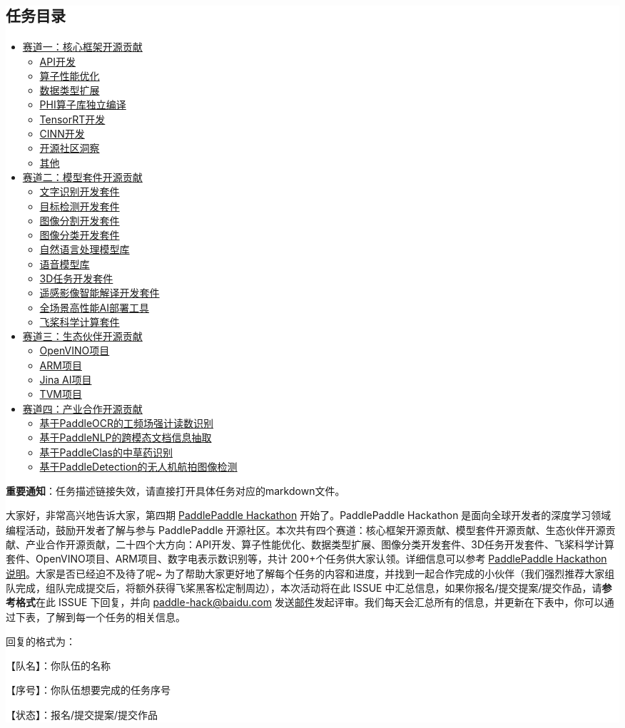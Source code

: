 ## 任务目录

- <a href='#paddlepaddle'>赛道一：核心框架开源贡献</a>
  - <a href='#api'>API开发</a>
  - <a href='#op'>算子性能优化</a>
  - <a href='#data'>数据类型扩展</a>
  - <a href='#phi'>PHI算子库独立编译</a>
  - <a href='#tensor'>TensorRT开发</a>
  - <a href='#cinn'>CINN开发</a>
  - <a href='#insight'>开源社区洞察</a>
  - <a href='#other'>其他</a>
- <a href='#paddlefamily'>赛道二：模型套件开源贡献</a>
  - <a href='#ocr'>文字识别开发套件</a>
  - <a href='#detection'>目标检测开发套件</a>
  - <a href='#seg'>图像分割开发套件</a>
  - <a href='#clas'>图像分类开发套件</a>
  - <a href='#nlp'>自然语言处理模型库</a>
  - <a href='#speech'>语音模型库</a>
  - <a href='#3d'>3D任务开发套件</a>
  - <a href='#rs'>遥感影像智能解译开发套件</a>
  - <a href='#fastdeploy'>全场景高性能AI部署工具</a>
  - <a href='#science'>飞桨科学计算套件</a>
- <a href='#paddlefriend'>赛道三：生态伙伴开源贡献</a>
  - <a href='#openvino'>OpenVINO项目</a>
  - <a href='#arm'>ARM项目</a>
  - <a href='#jina'>Jina AI项目</a>
  - <a href='#tvm'>TVM项目</a>
- <a href='#paddleindustry'>赛道四：产业合作开源贡献</a>
  - <a href='#paddleindustry'>基于PaddleOCR的工频场强计读数识别</a>
  - <a href='#paddleindustry'>基于PaddleNLP的跨模态文档信息抽取</a>
  - <a href='#paddleindustry'>基于PaddleClas的中草药识别</a>
  - <a href='#paddleindustry'>基于PaddleDetection的无人机航拍图像检测</a>


**重要通知**：任务描述链接失效，请直接打开具体任务对应的markdown文件。


大家好，非常高兴地告诉大家，第四期 [PaddlePaddle Hackathon](https://www.paddlepaddle.org.cn/PaddlePaddleHackathon-2023-2?fr=paddleg) 开始了。PaddlePaddle Hackathon 是面向全球开发者的深度学习领域编程活动，鼓励开发者了解与参与 PaddlePaddle 开源社区。本次共有四个赛道：核心框架开源贡献、模型套件开源贡献、生态伙伴开源贡献、产业合作开源贡献，二十四个大方向：API开发、算子性能优化、数据类型扩展、图像分类开发套件、3D任务开发套件、飞桨科学计算套件、OpenVINO项目、ARM项目、数字电表示数识别等，共计 200+个任务供大家认领。详细信息可以参考 [PaddlePaddle Hackathon 说明](https://www.paddlepaddle.org.cn/contributionguide?docPath=hackathon_cn)。大家是否已经迫不及待了呢~
为了帮助大家更好地了解每个任务的内容和进度，并找到一起合作完成的小伙伴（我们强烈推荐大家组队完成，组队完成提交后，将额外获得飞桨黑客松定制周边），本次活动将在此 ISSUE 中汇总信息，如果你报名/提交提案/提交作品，请**参考格式**在此 ISSUE 下回复，并向 paddle-hack@baidu.com 发送[邮件](https://aistudio.baidu.com/aistudio/competition/detail/777/0/task-definition?previewCode=8aa43848-d2c3-4dd0-9cdb-5b9b17d1d759)发起评审。我们每天会汇总所有的信息，并更新在下表中，你可以通过下表，了解到每一个任务的相关信息。

回复的格式为：

【队名】：你队伍的名称

【序号】：你队伍想要完成的任务序号

【状态】：报名/提交提案/提交作品
